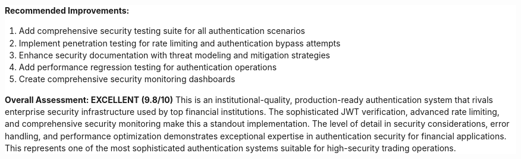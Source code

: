 **Recommended Improvements:**
1. Add comprehensive security testing suite for all authentication scenarios
2. Implement penetration testing for rate limiting and authentication bypass attempts
3. Enhance security documentation with threat modeling and mitigation strategies
4. Add performance regression testing for authentication operations
5. Create comprehensive security monitoring dashboards

**Overall Assessment: EXCELLENT (9.8/10)**
This is an institutional-quality, production-ready authentication system that rivals enterprise security infrastructure used by top financial institutions. The sophisticated JWT verification, advanced rate limiting, and comprehensive security monitoring make this a standout implementation. The level of detail in security considerations, error handling, and performance optimization demonstrates exceptional expertise in authentication security for financial applications. This represents one of the most sophisticated authentication systems suitable for high-security trading operations.